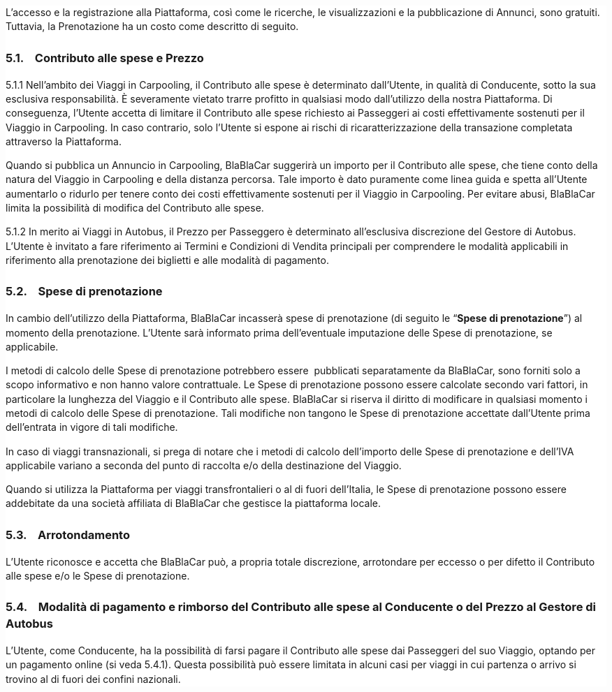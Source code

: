 L’accesso e la registrazione alla Piattaforma, così come le ricerche, le visualizzazioni e la pubblicazione di Annunci, sono gratuiti. Tuttavia, la Prenotazione ha un costo come descritto di seguito.

### 5.1.    Contributo alle spese e Prezzo

5.1.1 Nell’ambito dei Viaggi in Carpooling, il Contributo alle spese è determinato dall’Utente, in qualità di Conducente, sotto la sua esclusiva responsabilità. È severamente vietato trarre profitto in qualsiasi modo dall’utilizzo della nostra Piattaforma. Di conseguenza, l’Utente accetta di limitare il Contributo alle spese richiesto ai Passeggeri ai costi effettivamente sostenuti per il Viaggio in Carpooling. In caso contrario, solo l’Utente si espone ai rischi di ricaratterizzazione della transazione completata attraverso la Piattaforma.

Quando si pubblica un Annuncio in Carpooling, BlaBlaCar suggerirà un importo per il Contributo alle spese, che tiene conto della natura del Viaggio in Carpooling e della distanza percorsa. Tale importo è dato puramente come linea guida e spetta all’Utente aumentarlo o ridurlo per tenere conto dei costi effettivamente sostenuti per il Viaggio in Carpooling. Per evitare abusi, BlaBlaCar limita la possibilità di modifica del Contributo alle spese.

5.1.2 In merito ai Viaggi in Autobus, il Prezzo per Passeggero è determinato all’esclusiva discrezione del Gestore di Autobus. L’Utente è invitato a fare riferimento ai Termini e Condizioni di Vendita principali per comprendere le modalità applicabili in riferimento alla prenotazione dei biglietti e alle modalità di pagamento.

### 5.2.    Spese di prenotazione

In cambio dell’utilizzo della Piattaforma, BlaBlaCar incasserà spese di prenotazione (di seguito le “**Spese di prenotazione**”) al momento della prenotazione. L’Utente sarà informato prima dell’eventuale imputazione delle Spese di prenotazione, se applicabile.

I metodi di calcolo delle Spese di prenotazione potrebbero essere  pubblicati separatamente da BlaBlaCar, sono forniti solo a scopo informativo e non hanno valore contrattuale. Le Spese di prenotazione possono essere calcolate secondo vari fattori, in particolare la lunghezza del Viaggio e il Contributo alle spese. BlaBlaCar si riserva il diritto di modificare in qualsiasi momento i metodi di calcolo delle Spese di prenotazione. Tali modifiche non tangono le Spese di prenotazione accettate dall’Utente prima dell’entrata in vigore di tali modifiche.

In caso di viaggi transnazionali, si prega di notare che i metodi di calcolo dell’importo delle Spese di prenotazione e dell’IVA applicabile variano a seconda del punto di raccolta e/o della destinazione del Viaggio.

Quando si utilizza la Piattaforma per viaggi transfrontalieri o al di fuori dell’Italia, le Spese di prenotazione possono essere addebitate da una società affiliata di BlaBlaCar che gestisce la piattaforma locale.

### 5.3.    Arrotondamento

L’Utente riconosce e accetta che BlaBlaCar può, a propria totale discrezione, arrotondare per eccesso o per difetto il Contributo alle spese e/o le Spese di prenotazione.

### 5.4.    Modalità di pagamento e rimborso del Contributo alle spese al Conducente o del Prezzo al Gestore di Autobus

L’Utente, come Conducente, ha la possibilità di farsi pagare il Contributo alle spese dai Passeggeri del suo Viaggio, optando per un pagamento online (si veda 5.4.1). Questa possibilità può essere limitata in alcuni casi per viaggi in cui partenza o arrivo si trovino al di fuori dei confini nazionali.
